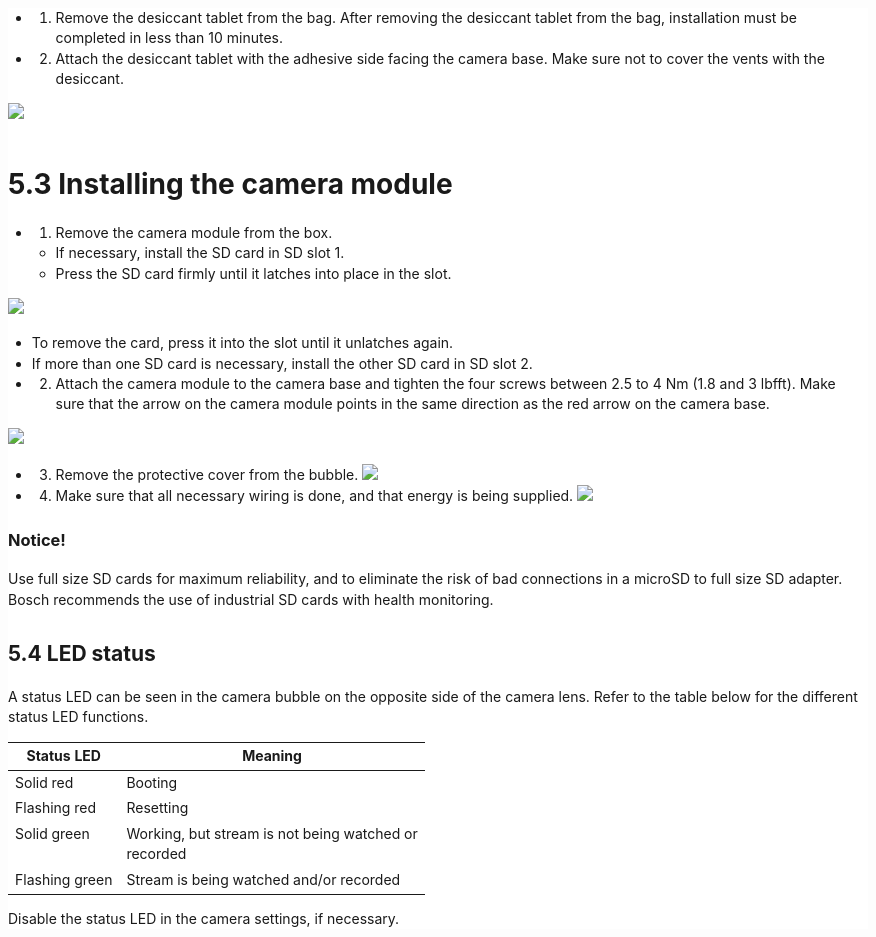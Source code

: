 - 1. Remove the desiccant tablet from the bag. After removing the desiccant tablet from the bag, installation must be completed in less than 10 minutes.
- 2. Attach the desiccant tablet with the adhesive side facing the camera base. Make sure not to cover the vents with the desiccant.

![](_page_24_Picture_10.jpeg)

# **5.3 Installing the camera module**

- 1. Remove the camera module from the box.
	- If necessary, install the SD card in SD slot 1.
	- Press the SD card firmly until it latches into place in the slot.

![](_page_25_Picture_6.jpeg)

- To remove the card, press it into the slot until it unlatches again.
- If more than one SD card is necessary, install the other SD card in SD slot 2.
- 2. Attach the camera module to the camera base and tighten the four screws between 2.5 to 4 Nm (1.8 and 3 lbfft). Make sure that the arrow on the camera module points in the same direction as the red arrow on the camera base.

![](_page_25_Picture_10.jpeg)

- 3. Remove the protective cover from the bubble.
![](_page_26_Picture_2.jpeg)

- 4. Make sure that all necessary wiring is done, and that energy is being supplied.
![](_page_26_Picture_4.jpeg)

### **Notice!**

Use full size SD cards for maximum reliability, and to eliminate the risk of bad connections in a microSD to full size SD adapter. Bosch recommends the use of industrial SD cards with health monitoring.

## **5.4 LED status**

A status LED can be seen in the camera bubble on the opposite side of the camera lens. Refer to the table below for the different status LED functions.

| Status LED     | Meaning                                                 |
|----------------|---------------------------------------------------------|
| Solid red      | Booting                                                 |
| Flashing red   | Resetting                                               |
| Solid green    | Working, but stream is not being watched or<br>recorded |
| Flashing green | Stream is being watched and/or recorded                 |

Disable the status LED in the camera settings, if necessary.

